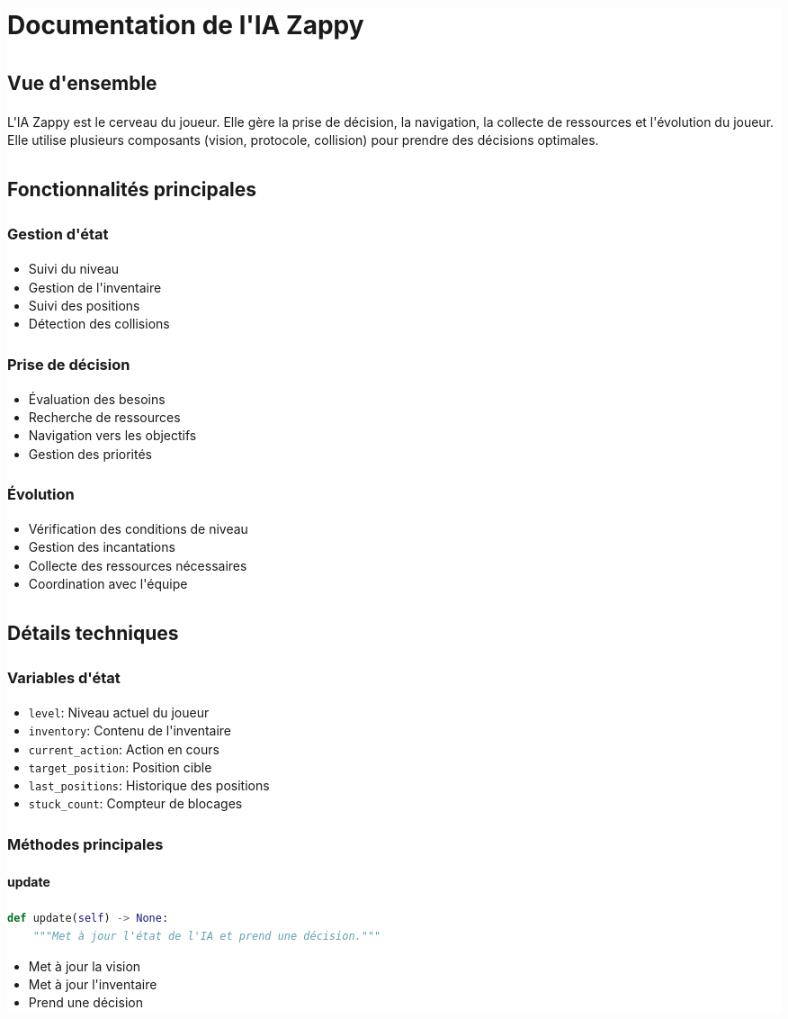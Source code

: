 # Documentation de l'IA Zappy

## Vue d'ensemble
L'IA Zappy est le cerveau du joueur. Elle gère la prise de décision, la navigation, la collecte de ressources et l'évolution du joueur. Elle utilise plusieurs composants (vision, protocole, collision) pour prendre des décisions optimales.

## Fonctionnalités principales

### Gestion d'état
- Suivi du niveau
- Gestion de l'inventaire
- Suivi des positions
- Détection des collisions

### Prise de décision
- Évaluation des besoins
- Recherche de ressources
- Navigation vers les objectifs
- Gestion des priorités

### Évolution
- Vérification des conditions de niveau
- Gestion des incantations
- Collecte des ressources nécessaires
- Coordination avec l'équipe

## Détails techniques

### Variables d'état
- `level`: Niveau actuel du joueur
- `inventory`: Contenu de l'inventaire
- `current_action`: Action en cours
- `target_position`: Position cible
- `last_positions`: Historique des positions
- `stuck_count`: Compteur de blocages

### Méthodes principales

#### update
```python
def update(self) -> None:
    """Met à jour l'état de l'IA et prend une décision."""
```
- Met à jour la vision
- Met à jour l'inventaire
- Prend une décision
